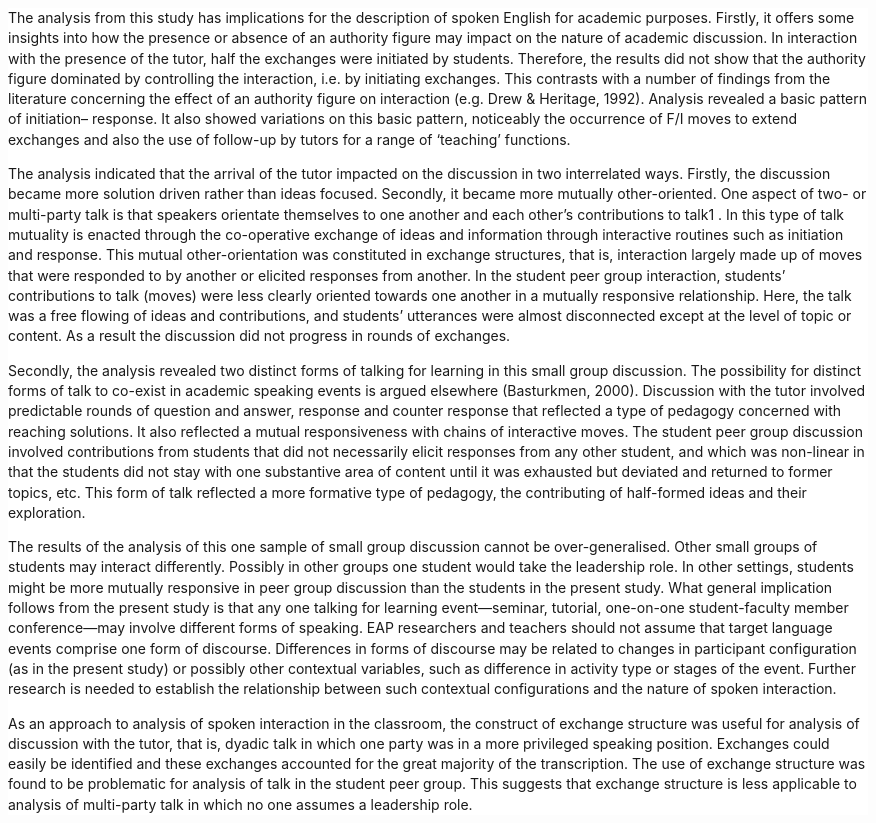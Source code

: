 The analysis from this study has implications for the description of spoken English for academic purposes. Firstly, it offers some insights into how the presence or absence of an authority figure may impact on the nature of academic discussion. In interaction with the presence of the tutor, half the exchanges were initiated by students. Therefore, the results did not show that the authority figure dominated by controlling the interaction, i.e. by initiating exchanges. This contrasts with a number of findings from the literature concerning the effect of an authority figure on interaction (e.g. Drew & Heritage, 1992). Analysis revealed a basic pattern of initiation– response. It also showed variations on this basic pattern, noticeably the occurrence of $\mathrm { F / I }$ moves to extend exchanges and also the use of follow-up by tutors for a range of ‘teaching’ functions.

The analysis indicated that the arrival of the tutor impacted on the discussion in two interrelated ways. Firstly, the discussion became more solution driven rather than ideas focused. Secondly, it became more mutually other-oriented. One aspect of two- or multi-party talk is that speakers orientate themselves to one another and each other’s contributions to talk1 . In this type of talk mutuality is enacted through the co-operative exchange of ideas and information through interactive routines such as initiation and response. This mutual other-orientation was constituted in exchange structures, that is, interaction largely made up of moves that were responded to by another or elicited responses from another. In the student peer group interaction, students’ contributions to talk (moves) were less clearly oriented towards one another in a mutually responsive relationship. Here, the talk was a free flowing of ideas and contributions, and students’ utterances were almost disconnected except at the level of topic or content. As a result the discussion did not progress in rounds of exchanges.

Secondly, the analysis revealed two distinct forms of talking for learning in this small group discussion. The possibility for distinct forms of talk to co-exist in academic speaking events is argued elsewhere (Basturkmen, 2000). Discussion with the tutor involved predictable rounds of question and answer, response and counter response that reflected a type of pedagogy concerned with reaching solutions. It also reflected a mutual responsiveness with chains of interactive moves. The student peer group discussion involved contributions from students that did not necessarily elicit responses from any other student, and which was non-linear in that the students did not stay with one substantive area of content until it was exhausted but deviated and returned to former topics, etc. This form of talk reflected a more formative type of pedagogy, the contributing of half-formed ideas and their exploration.

The results of the analysis of this one sample of small group discussion cannot be over-generalised. Other small groups of students may interact differently. Possibly in other groups one student would take the leadership role. In other settings, students might be more mutually responsive in peer group discussion than the students in the present study. What general implication follows from the present study is that any one talking for learning event—seminar, tutorial, one-on-one student-faculty member conference—may involve different forms of speaking. EAP researchers and teachers should not assume that target language events comprise one form of discourse. Differences in forms of discourse may be related to changes in participant configuration (as in the present study) or possibly other contextual variables, such as difference in activity type or stages of the event. Further research is needed to establish the relationship between such contextual configurations and the nature of spoken interaction.

As an approach to analysis of spoken interaction in the classroom, the construct of exchange structure was useful for analysis of discussion with the tutor, that is, dyadic talk in which one party was in a more privileged speaking position. Exchanges could easily be identified and these exchanges accounted for the great majority of the transcription. The use of exchange structure was found to be problematic for analysis of talk in the student peer group. This suggests that exchange structure is less applicable to analysis of multi-party talk in which no one assumes a leadership role.
